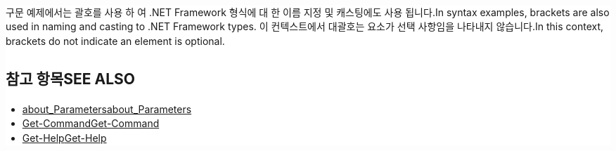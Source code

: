 <span data-ttu-id="dd2c3-202">구문 예제에서는 괄호를 사용 하 여 .NET Framework 형식에 대 한 이름 지정 및 캐스팅에도 사용 됩니다.</span><span class="sxs-lookup"><span data-stu-id="dd2c3-202">In syntax examples, brackets are also used in naming and casting to .NET Framework types.</span></span> <span data-ttu-id="dd2c3-203">이 컨텍스트에서 대괄호는 요소가 선택 사항임을 나타내지 않습니다.</span><span class="sxs-lookup"><span data-stu-id="dd2c3-203">In this context, brackets do not indicate an element is optional.</span></span>

## <a name="see-also"></a><span data-ttu-id="dd2c3-204">참고 항목</span><span class="sxs-lookup"><span data-stu-id="dd2c3-204">SEE ALSO</span></span>

- [<span data-ttu-id="dd2c3-205">about_Parameters</span><span class="sxs-lookup"><span data-stu-id="dd2c3-205">about_Parameters</span></span>](about_Parameters.md)
- [<span data-ttu-id="dd2c3-206">Get-Command</span><span class="sxs-lookup"><span data-stu-id="dd2c3-206">Get-Command</span></span>](xref:Microsoft.PowerShell.Core.Get-Command)
- [<span data-ttu-id="dd2c3-207">Get-Help</span><span class="sxs-lookup"><span data-stu-id="dd2c3-207">Get-Help</span></span>](xref:Microsoft.PowerShell.Core.Get-Help)
